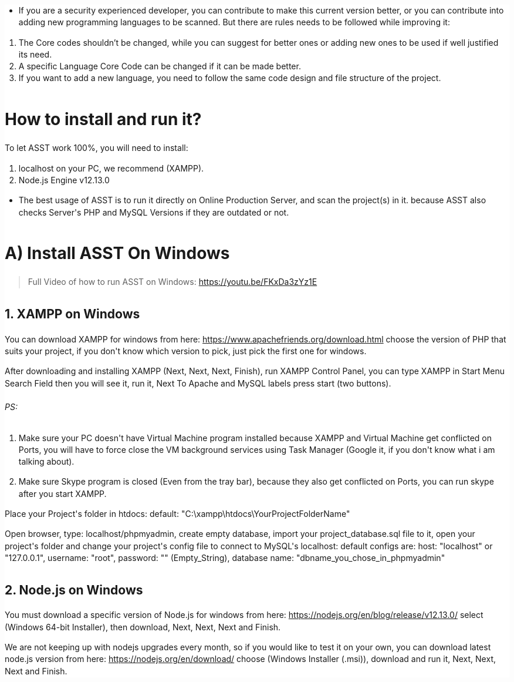 - If you are a security experienced developer, you can contribute to make this current version better, or you can contribute into adding new programming languages to be scanned.
But there are rules needs to be followed while improving it:
1. The Core codes shouldn’t be changed, while you can suggest for better ones or adding new ones to be used if well justified its need.
2. A specific Language Core Code can be changed if it can be made better.
3. If you want to add a new language, you need to follow the same code design and file structure of the project.

# How to install and run it?
To let ASST work 100%, you will need to install:
1. localhost on your PC, we recommend (XAMPP).
2. Node.js Engine v12.13.0

- The best usage of ASST is to run it directly on Online Production Server, and scan the project(s) in it. because ASST also checks Server's PHP and MySQL Versions if they are outdated or not.

# A) Install ASST On Windows

> Full Video of how to run ASST on Windows: https://youtu.be/FKxDa3zYz1E

## 1. XAMPP on Windows
You can download XAMPP for windows from here: https://www.apachefriends.org/download.html choose the version of PHP that suits your project, if you don't know which version to pick, just pick the first one for windows.

After downloading and installing XAMPP (Next, Next, Next, Finish), run XAMPP Control Panel, you can type XAMPP in Start Menu Search Field then you will see it, run it, Next To Apache and MySQL labels press start (two buttons).

###### PS: 

1. Make sure your PC doesn't have Virtual Machine program installed because XAMPP and Virtual Machine get conflicted on Ports, you will have to force close the VM background services using Task Manager (Google it, if you don't know what i am talking about).

2. Make sure Skype program is closed (Even from the tray bar), because they also get conflicted on Ports, you can run skype after you start XAMPP.

Place your Project's folder in htdocs: default: "C:\xampp\htdocs\YourProjectFolderName"

Open browser, type: localhost/phpmyadmin, create empty database, import your project_database.sql file to it, open your project's folder and change your project's config file to connect to MySQL's localhost: default configs are: host: "localhost" or "127.0.0.1", username: "root", password: "" (Empty_String), database name: "dbname_you_chose_in_phpmyadmin"

## 2. Node.js on Windows

You must download a specific version of Node.js for windows from here: https://nodejs.org/en/blog/release/v12.13.0/ select (Windows 64-bit Installer), then download, Next, Next, Next and Finish.

We are not keeping up with nodejs upgrades every month, so if you would like to test it on your own, you can download latest node.js version from here: https://nodejs.org/en/download/ choose (Windows Installer (.msi)), download and run it, Next, Next, Next and Finish.
